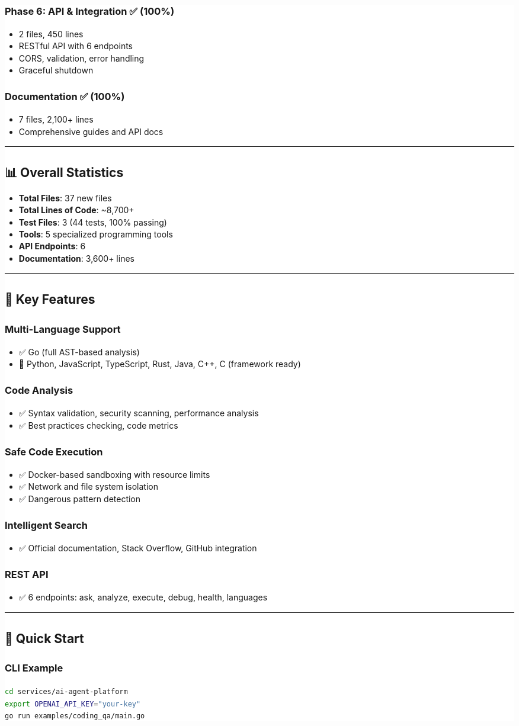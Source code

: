 ### **Phase 6: API & Integration** ✅ (100%)
- 2 files, 450 lines
- RESTful API with 6 endpoints
- CORS, validation, error handling
- Graceful shutdown

### **Documentation** ✅ (100%)
- 7 files, 2,100+ lines
- Comprehensive guides and API docs

---

## 📊 Overall Statistics

- **Total Files**: 37 new files
- **Total Lines of Code**: ~8,700+
- **Test Files**: 3 (44 tests, 100% passing)
- **Tools**: 5 specialized programming tools
- **API Endpoints**: 6
- **Documentation**: 3,600+ lines

---

## 🎯 Key Features

### Multi-Language Support
- ✅ Go (full AST-based analysis)
- 🔄 Python, JavaScript, TypeScript, Rust, Java, C++, C (framework ready)

### Code Analysis
- ✅ Syntax validation, security scanning, performance analysis
- ✅ Best practices checking, code metrics

### Safe Code Execution
- ✅ Docker-based sandboxing with resource limits
- ✅ Network and file system isolation
- ✅ Dangerous pattern detection

### Intelligent Search
- ✅ Official documentation, Stack Overflow, GitHub integration

### REST API
- ✅ 6 endpoints: ask, analyze, execute, debug, health, languages

---

## 🚀 Quick Start

### CLI Example
```bash
cd services/ai-agent-platform
export OPENAI_API_KEY="your-key"
go run examples/coding_qa/main.go
```
